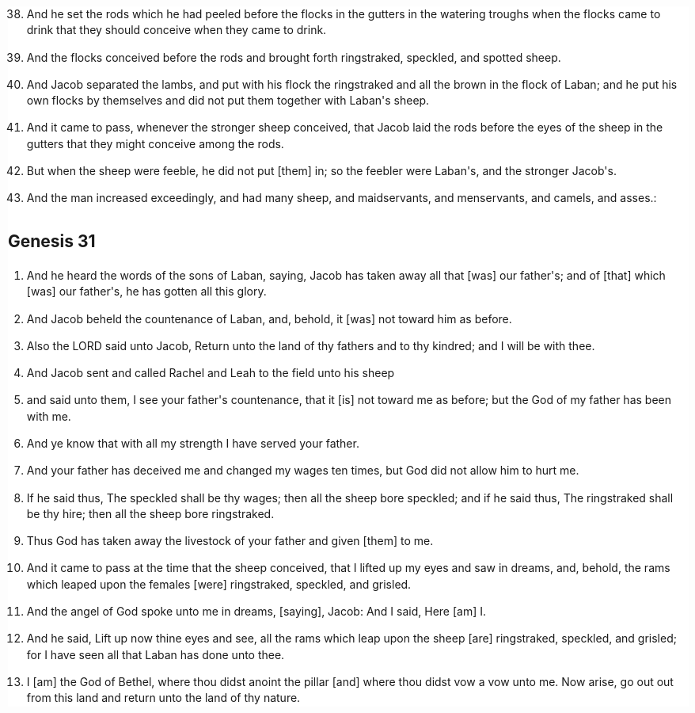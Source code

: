 38. And he set the rods which he had peeled before the flocks in the gutters in the watering troughs when the flocks came to drink that they should conceive when they came to drink.

39. And the flocks conceived before the rods and brought forth ringstraked, speckled, and spotted sheep.

40. And Jacob separated the lambs, and put with his flock the ringstraked and all the brown in the flock of Laban; and he put his own flocks by themselves and did not put them together with Laban's sheep.

41. And it came to pass, whenever the stronger sheep conceived, that Jacob laid the rods before the eyes of the sheep in the gutters that they might conceive among the rods.

42. But when the sheep were feeble, he did not put [them] in; so the feebler were Laban's, and the stronger Jacob's.

43. And the man increased exceedingly, and had many sheep, and maidservants, and menservants, and camels, and asses.:

## Genesis 31

1. And he heard the words of the sons of Laban, saying, Jacob has taken away all that [was] our father's; and of [that] which [was] our father's, he has gotten all this glory.

2. And Jacob beheld the countenance of Laban, and, behold, it [was] not toward him as before.

3. Also the LORD said unto Jacob, Return unto the land of thy fathers and to thy kindred; and I will be with thee.

4. And Jacob sent and called Rachel and Leah to the field unto his sheep

5. and said unto them, I see your father's countenance, that it [is] not toward me as before; but the God of my father has been with me.

6. And ye know that with all my strength I have served your father.

7. And your father has deceived me and changed my wages ten times, but God did not allow him to hurt me.

8. If he said thus, The speckled shall be thy wages; then all the sheep bore speckled; and if he said thus, The ringstraked shall be thy hire; then all the sheep bore ringstraked.

9. Thus God has taken away the livestock of your father and given [them] to me.

10. And it came to pass at the time that the sheep conceived, that I lifted up my eyes and saw in dreams, and, behold, the rams which leaped upon the females [were] ringstraked, speckled, and grisled.

11. And the angel of God spoke unto me in dreams, [saying], Jacob: And I said, Here [am] I.

12. And he said, Lift up now thine eyes and see, all the rams which leap upon the sheep [are] ringstraked, speckled, and grisled; for I have seen all that Laban has done unto thee.

13. I [am] the God of Bethel, where thou didst anoint the pillar [and] where thou didst vow a vow unto me. Now arise, go out out from this land and return unto the land of thy nature.

